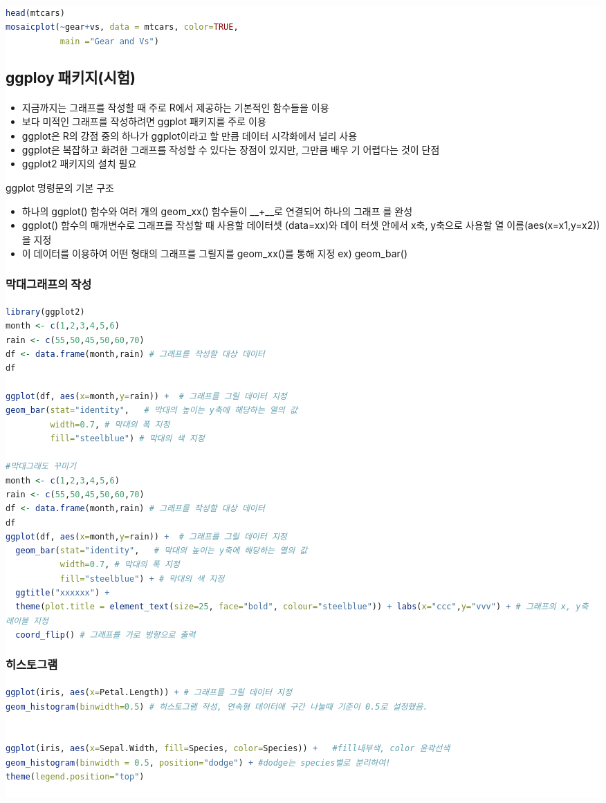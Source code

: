 ```R
head(mtcars)
mosaicplot(~gear+vs, data = mtcars, color=TRUE,
           main ="Gear and Vs")
```

## ggploy 패키지(시험)

- 지금까지는 그래프를 작성할 때 주로 R에서 제공하는 기본적인 함수들을 이용
- 보다 미적인 그래프를 작성하려면 ggplot 패키지를 주로 이용
- ggplot은 R의 강점 중의 하나가 ggplot이라고 할 만큼 데이터 시각화에서 널리 사용
- ggplot은 복잡하고 화려한 그래프를 작성할 수 있다는 장점이 있지만, 그만큼 배우 기 어렵다는 것이 단점
- ggplot2 패키지의 설치 필요

ggplot 명령문의 기본 구조

- 하나의 ggplot() 함수와 여러 개의 geom_xx() 함수들이 __+__로 연결되어 하나의 그래프 를 완성
- ggplot() 함수의 매개변수로 그래프를 작성할 때 사용할 데이터셋 (data=xx)와 데이 터셋 안에서 x축, y축으로 사용할 열 이름(aes(x=x1,y=x2))을 지정
- 이 데이터를 이용하여 어떤 형태의 그래프를 그릴지를 geom_xx()를 통해 지정 ex) geom_bar()

###  막대그래프의 작성

```R
library(ggplot2)
month <- c(1,2,3,4,5,6)
rain <- c(55,50,45,50,60,70) 
df <- data.frame(month,rain) # 그래프를 작성할 대상 데이터
df

ggplot(df, aes(x=month,y=rain)) +  # 그래프를 그릴 데이터 지정
geom_bar(stat="identity",   # 막대의 높이는 y축에 해당하는 열의 값
         width=0.7, # 막대의 폭 지정 
         fill="steelblue") # 막대의 색 지정

#막대그래도 꾸미기
month <- c(1,2,3,4,5,6)
rain <- c(55,50,45,50,60,70) 
df <- data.frame(month,rain) # 그래프를 작성할 대상 데이터
df
ggplot(df, aes(x=month,y=rain)) +  # 그래프를 그릴 데이터 지정
  geom_bar(stat="identity",   # 막대의 높이는 y축에 해당하는 열의 값
           width=0.7, # 막대의 폭 지정 
           fill="steelblue") + # 막대의 색 지정
  ggtitle("xxxxxx") +
  theme(plot.title = element_text(size=25, face="bold", colour="steelblue")) + labs(x="ccc",y="vvv") + # 그래프의 x, y축 레이블 지정 
  coord_flip() # 그래프를 가로 방향으로 출력
```

###  히스토그램

```R
ggplot(iris, aes(x=Petal.Length)) + # 그래프를 그릴 데이터 지정 
geom_histogram(binwidth=0.5) # 히스토그램 작성, 연속형 데이터에 구간 나눌때 기준이 0.5로 설정했음.


ggplot(iris, aes(x=Sepal.Width, fill=Species, color=Species)) +   #fill내부색, color 윤곽선색
geom_histogram(binwidth = 0.5, position="dodge") + #dodge는 species별로 분리하여!
theme(legend.position="top")
 
```
